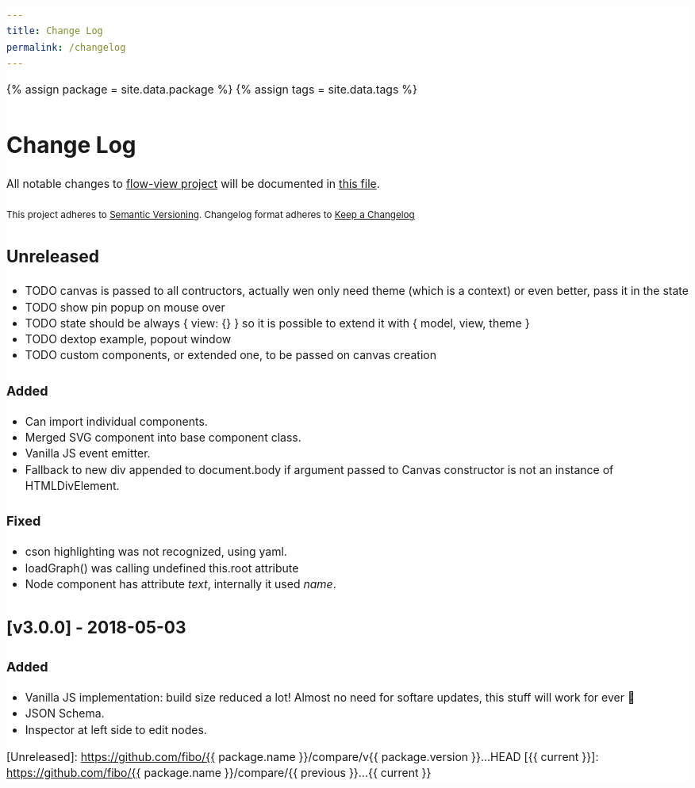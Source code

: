 ```yaml
---
title: Change Log
permalink: /changelog
---
```


{% assign package = site.data.package %}
{% assign tags = site.data.tags %}

# Change Log

All notable changes to [flow-view project](http://g14n.info/flow-view) will be documented in [this file](https://github.com/fibo/flow-view/blob/master/gh-pages/changelog.md).

<sub>This project adheres to [Semantic Versioning](http://semver.org/).
Changelog format adheres to [Keep a Changelog](http://keepachangelog.com/)</sub>

## Unreleased

- TODO canvas is passed to all contructors, actually wen only need theme (which is a context) or even better, pass it in the state
- TODO show pin popup on mouse over
- TODO state should be always { view: {} } so it is possible to extend it with { model, view, theme }
- TODO dextop example, popout window
- TODO custom components, or extended one, to be passed on canvas creation

### Added

- Can import individual components.
- Merged SVG component into base component class.
- Vanilla JS event emitter.
- Fallback to new div appended to document.body if argument passed to Canvas constructor is not an instance of HTMLDivElement.

### Fixed

- cson highlighting was not recognized, using yaml.
- loadGraph() was calling undefined this.root attribute
- Node component has attribute *text*, internally it used *name*.

## [v3.0.0] - 2018-05-03

### Added

- Vanilla JS implementation: build size reduced a lot! Almost no need for softare updates, this stuff will work for ever 🤘
- JSON Schema.
- Inspector at left side to edit nodes.


[dflow]: http://g14n.info/dflow "dflow"
[Unreleased]: https://github.com/fibo/{{ package.name }}/compare/v{{ package.version }}...HEAD
  [{{ current }}]: https://github.com/fibo/{{ package.name }}/compare/{{ previous }}...{{ current }}